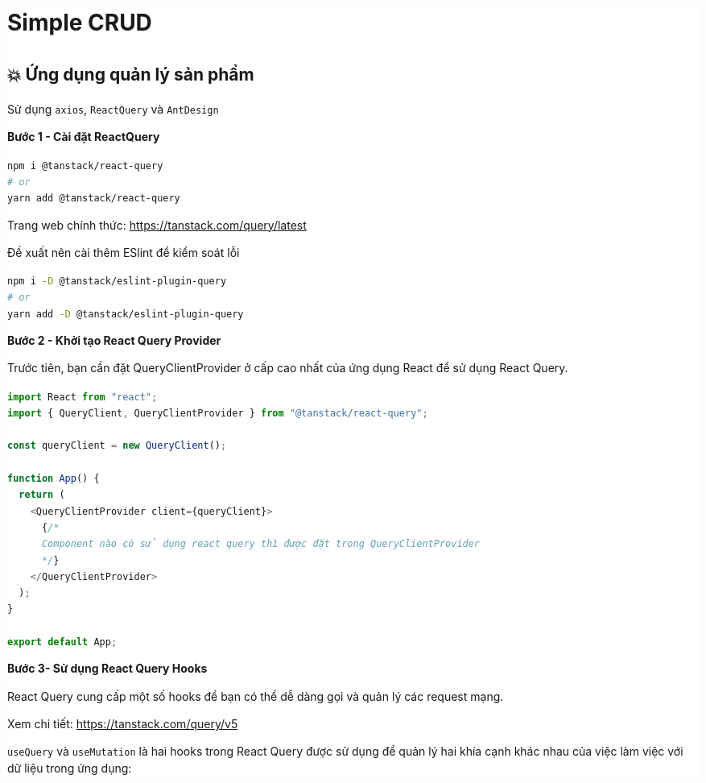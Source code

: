 # Simple CRUD

## 💥 Ứng dụng quản lý sản phẩm

Sử dụng `axios`, `ReactQuery` và `AntDesign`

**Bước 1 - Cài đặt ReactQuery**

```bash
npm i @tanstack/react-query
# or
yarn add @tanstack/react-query
```

Trang web chính thức: <https://tanstack.com/query/latest>

Đề xuất nên cài thêm ESlint để kiểm soát lỗi

```bash
npm i -D @tanstack/eslint-plugin-query
# or
yarn add -D @tanstack/eslint-plugin-query
```

**Bước 2 - Khởi tạo React Query Provider**

Trước tiên, bạn cần đặt QueryClientProvider ở cấp cao nhất của ứng dụng React để sử dụng React Query.

```js
import React from "react";
import { QueryClient, QueryClientProvider } from "@tanstack/react-query";

const queryClient = new QueryClient();

function App() {
  return (
    <QueryClientProvider client={queryClient}>
      {/* 
      Component nào có sử dụng react query thì được đặt trong QueryClientProvider
      */}
    </QueryClientProvider>
  );
}

export default App;
```

**Bước 3- Sử dụng React Query Hooks**

React Query cung cấp một số hooks để bạn có thể dễ dàng gọi và quản lý các request mạng.

Xem chi tiết: <https://tanstack.com/query/v5>

`useQuery` và `useMutation` là hai hooks trong React Query được sử dụng để quản lý hai khía cạnh khác nhau của việc làm việc với dữ liệu trong ứng dụng:
